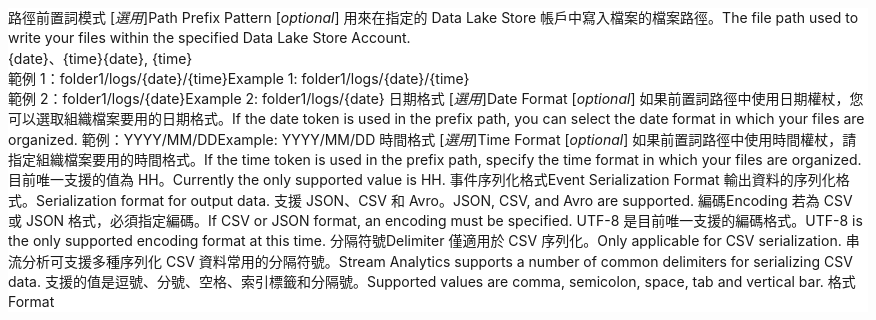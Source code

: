 <tr>
<td><span data-ttu-id="33d0a-130">路徑前置詞模式 [<I>選用</I>]</span><span class="sxs-lookup"><span data-stu-id="33d0a-130">Path Prefix Pattern [<I>optional</I>]</span></span></td>
<td><span data-ttu-id="33d0a-131">用來在指定的 Data Lake Store 帳戶中寫入檔案的檔案路徑。</span><span class="sxs-lookup"><span data-stu-id="33d0a-131">The file path used to write your files within the specified Data Lake Store Account.</span></span> <BR><span data-ttu-id="33d0a-132">{date}、{time}</span><span class="sxs-lookup"><span data-stu-id="33d0a-132">{date}, {time}</span></span><BR><span data-ttu-id="33d0a-133">範例 1：folder1/logs/{date}/{time}</span><span class="sxs-lookup"><span data-stu-id="33d0a-133">Example 1: folder1/logs/{date}/{time}</span></span><BR><span data-ttu-id="33d0a-134">範例 2：folder1/logs/{date}</span><span class="sxs-lookup"><span data-stu-id="33d0a-134">Example 2: folder1/logs/{date}</span></span></td>
</tr>
<tr>
<td><span data-ttu-id="33d0a-135">日期格式 [<I>選用</I>]</span><span class="sxs-lookup"><span data-stu-id="33d0a-135">Date Format [<I>optional</I>]</span></span></td>
<td><span data-ttu-id="33d0a-136">如果前置詞路徑中使用日期權杖，您可以選取組織檔案要用的日期格式。</span><span class="sxs-lookup"><span data-stu-id="33d0a-136">If the date token is used in the prefix path, you can select the date format in which your files are organized.</span></span> <span data-ttu-id="33d0a-137">範例：YYYY/MM/DD</span><span class="sxs-lookup"><span data-stu-id="33d0a-137">Example: YYYY/MM/DD</span></span></td>
</tr>
<tr>
<td><span data-ttu-id="33d0a-138">時間格式 [<I>選用</I>]</span><span class="sxs-lookup"><span data-stu-id="33d0a-138">Time Format [<I>optional</I>]</span></span></td>
<td><span data-ttu-id="33d0a-139">如果前置詞路徑中使用時間權杖，請指定組織檔案要用的時間格式。</span><span class="sxs-lookup"><span data-stu-id="33d0a-139">If the time token is used in the prefix path, specify the time format in which your files are organized.</span></span> <span data-ttu-id="33d0a-140">目前唯一支援的值為 HH。</span><span class="sxs-lookup"><span data-stu-id="33d0a-140">Currently the only supported value is HH.</span></span></td>
</tr>
<tr>
<td><span data-ttu-id="33d0a-141">事件序列化格式</span><span class="sxs-lookup"><span data-stu-id="33d0a-141">Event Serialization Format</span></span></td>
<td><span data-ttu-id="33d0a-142">輸出資料的序列化格式。</span><span class="sxs-lookup"><span data-stu-id="33d0a-142">Serialization format for output data.</span></span> <span data-ttu-id="33d0a-143">支援 JSON、CSV 和 Avro。</span><span class="sxs-lookup"><span data-stu-id="33d0a-143">JSON, CSV, and Avro are supported.</span></span></td>
</tr>
<tr>
<td><span data-ttu-id="33d0a-144">編碼</span><span class="sxs-lookup"><span data-stu-id="33d0a-144">Encoding</span></span></td>
<td><span data-ttu-id="33d0a-145">若為 CSV 或 JSON 格式，必須指定編碼。</span><span class="sxs-lookup"><span data-stu-id="33d0a-145">If CSV or JSON format, an encoding must be specified.</span></span> <span data-ttu-id="33d0a-146">UTF-8 是目前唯一支援的編碼格式。</span><span class="sxs-lookup"><span data-stu-id="33d0a-146">UTF-8 is the only supported encoding format at this time.</span></span></td>
</tr>
<tr>
<td><span data-ttu-id="33d0a-147">分隔符號</span><span class="sxs-lookup"><span data-stu-id="33d0a-147">Delimiter</span></span></td>
<td><span data-ttu-id="33d0a-148">僅適用於 CSV 序列化。</span><span class="sxs-lookup"><span data-stu-id="33d0a-148">Only applicable for CSV serialization.</span></span> <span data-ttu-id="33d0a-149">串流分析可支援多種序列化 CSV 資料常用的分隔符號。</span><span class="sxs-lookup"><span data-stu-id="33d0a-149">Stream Analytics supports a number of common delimiters for serializing CSV data.</span></span> <span data-ttu-id="33d0a-150">支援的值是逗號、分號、空格、索引標籤和分隔號。</span><span class="sxs-lookup"><span data-stu-id="33d0a-150">Supported values are comma, semicolon, space, tab and vertical bar.</span></span></td>
</tr>
<tr>
<td><span data-ttu-id="33d0a-151">格式</span><span class="sxs-lookup"><span data-stu-id="33d0a-151">Format</span></span></td>

[stream.analytics.developer.guide]: ../stream-analytics-developer-guide.md
[stream.analytics.scale.jobs]: stream-analytics-scale-jobs.md
[stream.analytics.introduction]: stream-analytics-introduction.md
[stream.analytics.get.started]: stream-analytics-real-time-fraud-detection.md
[stream.analytics.query.language.reference]: http://go.microsoft.com/fwlink/?LinkID=513299
[stream.analytics.rest.api.reference]: http://go.microsoft.com/fwlink/?LinkId=517301